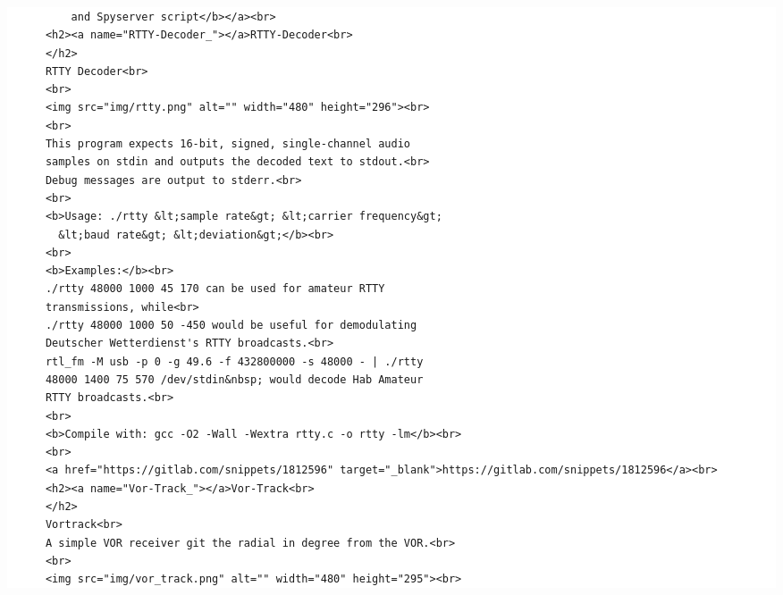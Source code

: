               and Spyserver script</b></a><br>
          <h2><a name="RTTY-Decoder_"></a>RTTY-Decoder<br>
          </h2>
          RTTY Decoder<br>
          <br>
          <img src="img/rtty.png" alt="" width="480" height="296"><br>
          <br>
          This program expects 16-bit, signed, single-channel audio
          samples on stdin and outputs the decoded text to stdout.<br>
          Debug messages are output to stderr.<br>
          <br>
          <b>Usage: ./rtty &lt;sample rate&gt; &lt;carrier frequency&gt;
            &lt;baud rate&gt; &lt;deviation&gt;</b><br>
          <br>
          <b>Examples:</b><br>
          ./rtty 48000 1000 45 170 can be used for amateur RTTY
          transmissions, while<br>
          ./rtty 48000 1000 50 -450 would be useful for demodulating
          Deutscher Wetterdienst's RTTY broadcasts.<br>
          rtl_fm -M usb -p 0 -g 49.6 -f 432800000 -s 48000 - | ./rtty
          48000 1400 75 570 /dev/stdin&nbsp; would decode Hab Amateur
          RTTY broadcasts.<br>
          <br>
          <b>Compile with: gcc -O2 -Wall -Wextra rtty.c -o rtty -lm</b><br>
          <br>
          <a href="https://gitlab.com/snippets/1812596" target="_blank">https://gitlab.com/snippets/1812596</a><br>
          <h2><a name="Vor-Track_"></a>Vor-Track<br>
          </h2>
          Vortrack<br>
          A simple VOR receiver git the radial in degree from the VOR.<br>
          <br>
          <img src="img/vor_track.png" alt="" width="480" height="295"><br>